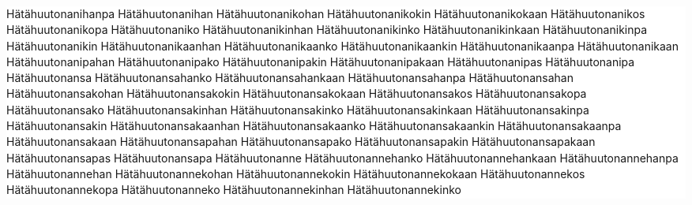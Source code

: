 Hätähuutonanihanpa
Hätähuutonanihan
Hätähuutonanikohan
Hätähuutonanikokin
Hätähuutonanikokaan
Hätähuutonanikos
Hätähuutonanikopa
Hätähuutonaniko
Hätähuutonanikinhan
Hätähuutonanikinko
Hätähuutonanikinkaan
Hätähuutonanikinpa
Hätähuutonanikin
Hätähuutonanikaanhan
Hätähuutonanikaanko
Hätähuutonanikaankin
Hätähuutonanikaanpa
Hätähuutonanikaan
Hätähuutonanipahan
Hätähuutonanipako
Hätähuutonanipakin
Hätähuutonanipakaan
Hätähuutonanipas
Hätähuutonanipa
Hätähuutonansa
Hätähuutonansahanko
Hätähuutonansahankaan
Hätähuutonansahanpa
Hätähuutonansahan
Hätähuutonansakohan
Hätähuutonansakokin
Hätähuutonansakokaan
Hätähuutonansakos
Hätähuutonansakopa
Hätähuutonansako
Hätähuutonansakinhan
Hätähuutonansakinko
Hätähuutonansakinkaan
Hätähuutonansakinpa
Hätähuutonansakin
Hätähuutonansakaanhan
Hätähuutonansakaanko
Hätähuutonansakaankin
Hätähuutonansakaanpa
Hätähuutonansakaan
Hätähuutonansapahan
Hätähuutonansapako
Hätähuutonansapakin
Hätähuutonansapakaan
Hätähuutonansapas
Hätähuutonansapa
Hätähuutonanne
Hätähuutonannehanko
Hätähuutonannehankaan
Hätähuutonannehanpa
Hätähuutonannehan
Hätähuutonannekohan
Hätähuutonannekokin
Hätähuutonannekokaan
Hätähuutonannekos
Hätähuutonannekopa
Hätähuutonanneko
Hätähuutonannekinhan
Hätähuutonannekinko